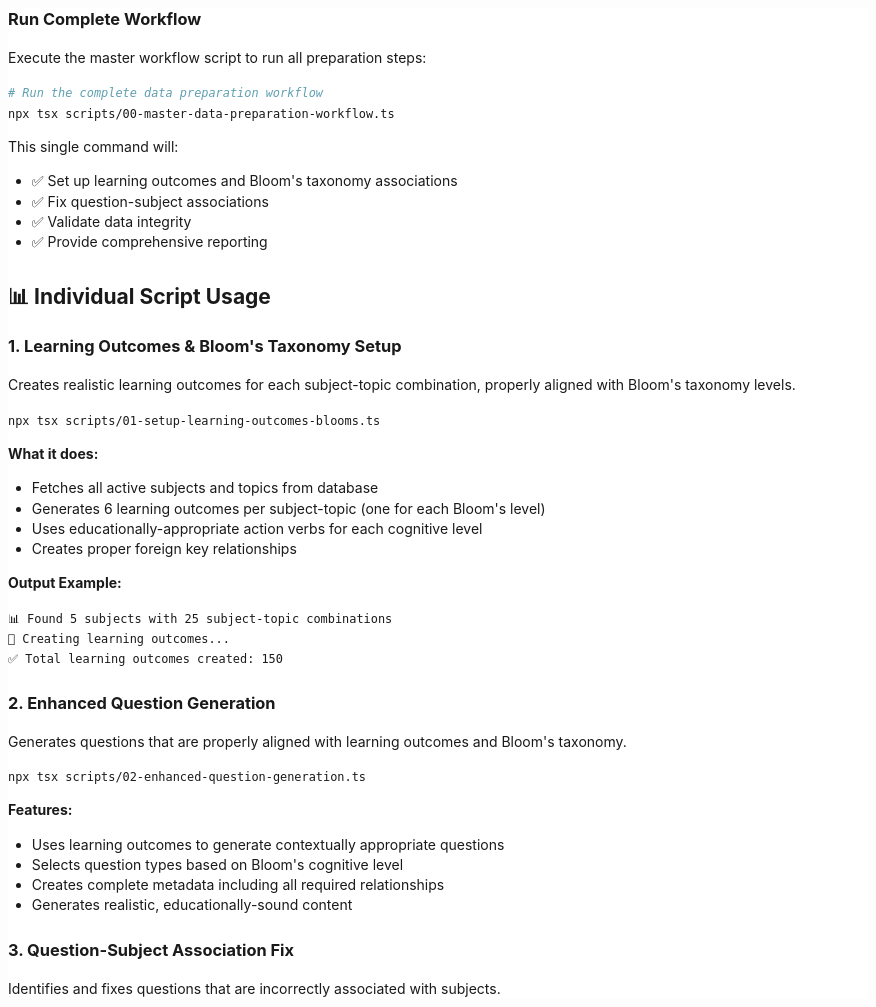 ### Run Complete Workflow

Execute the master workflow script to run all preparation steps:

```bash
# Run the complete data preparation workflow
npx tsx scripts/00-master-data-preparation-workflow.ts
```

This single command will:
- ✅ Set up learning outcomes and Bloom's taxonomy associations
- ✅ Fix question-subject associations
- ✅ Validate data integrity
- ✅ Provide comprehensive reporting

## 📊 Individual Script Usage

### 1. Learning Outcomes & Bloom's Taxonomy Setup

Creates realistic learning outcomes for each subject-topic combination, properly aligned with Bloom's taxonomy levels.

```bash
npx tsx scripts/01-setup-learning-outcomes-blooms.ts
```

**What it does:**
- Fetches all active subjects and topics from database
- Generates 6 learning outcomes per subject-topic (one for each Bloom's level)
- Uses educationally-appropriate action verbs for each cognitive level
- Creates proper foreign key relationships

**Output Example:**
```
📊 Found 5 subjects with 25 subject-topic combinations
🎯 Creating learning outcomes...
✅ Total learning outcomes created: 150
```

### 2. Enhanced Question Generation

Generates questions that are properly aligned with learning outcomes and Bloom's taxonomy.

```bash
npx tsx scripts/02-enhanced-question-generation.ts
```

**Features:**
- Uses learning outcomes to generate contextually appropriate questions
- Selects question types based on Bloom's cognitive level
- Creates complete metadata including all required relationships
- Generates realistic, educationally-sound content

### 3. Question-Subject Association Fix

Identifies and fixes questions that are incorrectly associated with subjects.
